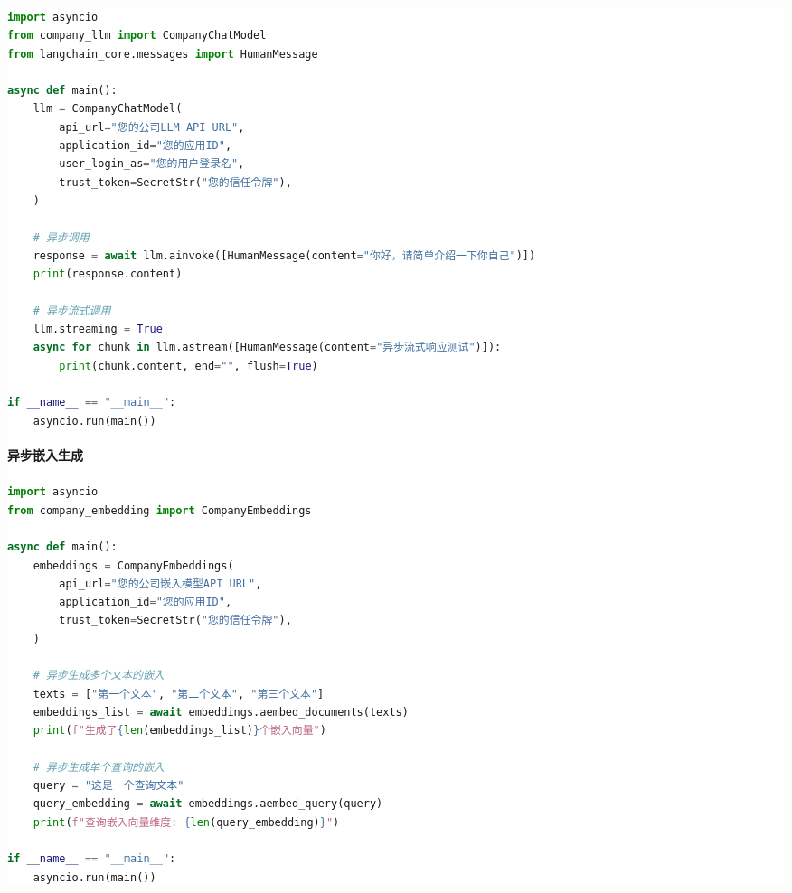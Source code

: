 ```python
import asyncio
from company_llm import CompanyChatModel
from langchain_core.messages import HumanMessage

async def main():
    llm = CompanyChatModel(
        api_url="您的公司LLM API URL",
        application_id="您的应用ID",
        user_login_as="您的用户登录名",
        trust_token=SecretStr("您的信任令牌"),
    )
    
    # 异步调用
    response = await llm.ainvoke([HumanMessage(content="你好，请简单介绍一下你自己")])
    print(response.content)
    
    # 异步流式调用
    llm.streaming = True
    async for chunk in llm.astream([HumanMessage(content="异步流式响应测试")]):
        print(chunk.content, end="", flush=True)

if __name__ == "__main__":
    asyncio.run(main())
```

#### 异步嵌入生成

```python
import asyncio
from company_embedding import CompanyEmbeddings

async def main():
    embeddings = CompanyEmbeddings(
        api_url="您的公司嵌入模型API URL",
        application_id="您的应用ID",
        trust_token=SecretStr("您的信任令牌"),
    )
    
    # 异步生成多个文本的嵌入
    texts = ["第一个文本", "第二个文本", "第三个文本"]
    embeddings_list = await embeddings.aembed_documents(texts)
    print(f"生成了{len(embeddings_list)}个嵌入向量")
    
    # 异步生成单个查询的嵌入
    query = "这是一个查询文本"
    query_embedding = await embeddings.aembed_query(query)
    print(f"查询嵌入向量维度: {len(query_embedding)}")

if __name__ == "__main__":
    asyncio.run(main())
```
